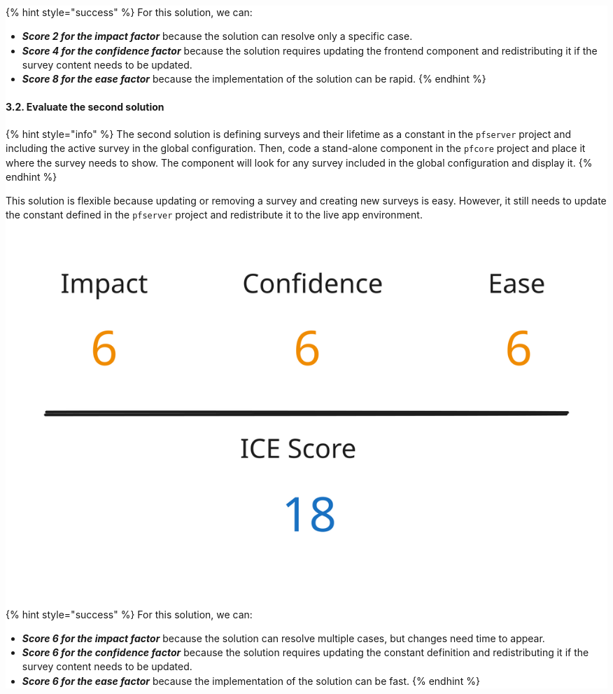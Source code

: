{% hint style="success" %}
For this solution, we can:

* &#x20;_**Score 2 for the impact factor**_ because the solution can resolve only a specific case.
* _**Score 4 for the confidence factor**_ because the solution requires updating the frontend component and redistributing it if the survey content needs to be updated.
* _**Score 8 for the ease factor**_ because the implementation of the solution can be rapid.
{% endhint %}

#### 3.2. Evaluate the second solution

{% hint style="info" %}
The second solution is defining surveys and their lifetime as a constant in the `pfserver` project and including the active survey in the global configuration. Then, code a stand-alone component in the `pfcore` project and place it where the survey needs to show. The component will look for any survey included in the global configuration and display it.
{% endhint %}

This solution is flexible because updating or removing a survey and creating new surveys is easy. However, it still needs to update the constant defined in the `pfserver` project and redistribute it to the live app environment.

<img src="../../.gitbook/assets/file.excalidraw (1).svg" alt="" class="gitbook-drawing">

{% hint style="success" %}
For this solution, we can:

* _**Score 6 for the impact factor**_ because the solution can resolve multiple cases, but changes need time to appear.
* _**Score 6 for the confidence factor**_ because the solution requires updating the constant definition and redistributing it if the survey content needs to be updated.
* _**Score 6 for the ease factor**_ because the implementation of the solution can be fast.
{% endhint %}
